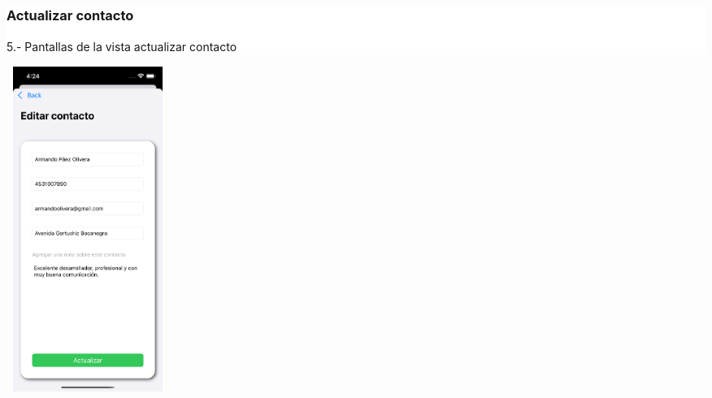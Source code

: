 

### Actualizar contacto

5.- Pantallas de la vista actualizar contacto

<img align="left" width="200" height="400" src="https://github.com/Mahia113/Columbus-Contact-Book/blob/main/images/editar_contacto/editar_cotacto.png">
